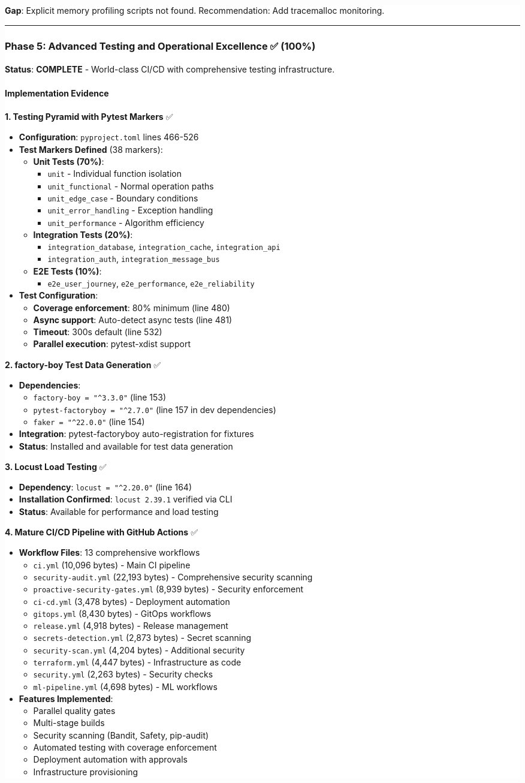 **Gap**: Explicit memory profiling scripts not found. Recommendation: Add tracemalloc monitoring.

---

### Phase 5: Advanced Testing and Operational Excellence ✅ (100%)

**Status**: **COMPLETE** - World-class CI/CD with comprehensive testing infrastructure.

#### Implementation Evidence

**1. Testing Pyramid with Pytest Markers** ✅
- **Configuration**: `pyproject.toml` lines 466-526
- **Test Markers Defined** (38 markers):
  - **Unit Tests (70%)**:
    - `unit` - Individual function isolation
    - `unit_functional` - Normal operation paths
    - `unit_edge_case` - Boundary conditions
    - `unit_error_handling` - Exception handling
    - `unit_performance` - Algorithm efficiency
  - **Integration Tests (20%)**:
    - `integration_database`, `integration_cache`, `integration_api`
    - `integration_auth`, `integration_message_bus`
  - **E2E Tests (10%)**:
    - `e2e_user_journey`, `e2e_performance`, `e2e_reliability`
- **Test Configuration**:
  - **Coverage enforcement**: 80% minimum (line 480)
  - **Async support**: Auto-detect async tests (line 481)
  - **Timeout**: 300s default (line 532)
  - **Parallel execution**: pytest-xdist support

**2. factory-boy Test Data Generation** ✅
- **Dependencies**:
  - `factory-boy = "^3.3.0"` (line 153)
  - `pytest-factoryboy = "^2.7.0"` (line 157 in dev dependencies)
  - `faker = "^22.0.0"` (line 154)
- **Integration**: pytest-factoryboy auto-registration for fixtures
- **Status**: Installed and available for test data generation

**3. Locust Load Testing** ✅
- **Dependency**: `locust = "^2.20.0"` (line 164)
- **Installation Confirmed**: `locust 2.39.1` verified via CLI
- **Status**: Available for performance and load testing

**4. Mature CI/CD Pipeline with GitHub Actions** ✅
- **Workflow Files**: 13 comprehensive workflows
  - `ci.yml` (10,096 bytes) - Main CI pipeline
  - `security-audit.yml` (22,193 bytes) - Comprehensive security scanning
  - `proactive-security-gates.yml` (8,939 bytes) - Security enforcement
  - `ci-cd.yml` (3,478 bytes) - Deployment automation
  - `gitops.yml` (8,430 bytes) - GitOps workflows
  - `release.yml` (4,918 bytes) - Release management
  - `secrets-detection.yml` (2,873 bytes) - Secret scanning
  - `security-scan.yml` (4,204 bytes) - Additional security
  - `terraform.yml` (4,447 bytes) - Infrastructure as code
  - `security.yml` (2,263 bytes) - Security checks
  - `ml-pipeline.yml` (4,698 bytes) - ML workflows
- **Features Implemented**:
  - Parallel quality gates
  - Multi-stage builds
  - Security scanning (Bandit, Safety, pip-audit)
  - Automated testing with coverage enforcement
  - Deployment automation with approvals
  - Infrastructure provisioning

